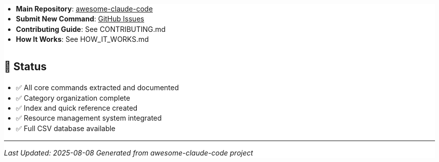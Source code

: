 - **Main Repository**: [awesome-claude-code](https://github.com/hesreallyhim/awesome-claude-code)
- **Submit New Command**: [GitHub Issues](https://github.com/hesreallyhim/awesome-claude-code/issues/new?template=submit-resource.yml)
- **Contributing Guide**: See CONTRIBUTING.md
- **How It Works**: See HOW_IT_WORKS.md

## 🚦 Status
- ✅ All core commands extracted and documented
- ✅ Category organization complete
- ✅ Index and quick reference created
- ✅ Resource management system integrated
- ✅ Full CSV database available

---

*Last Updated: 2025-08-08*
*Generated from awesome-claude-code project*